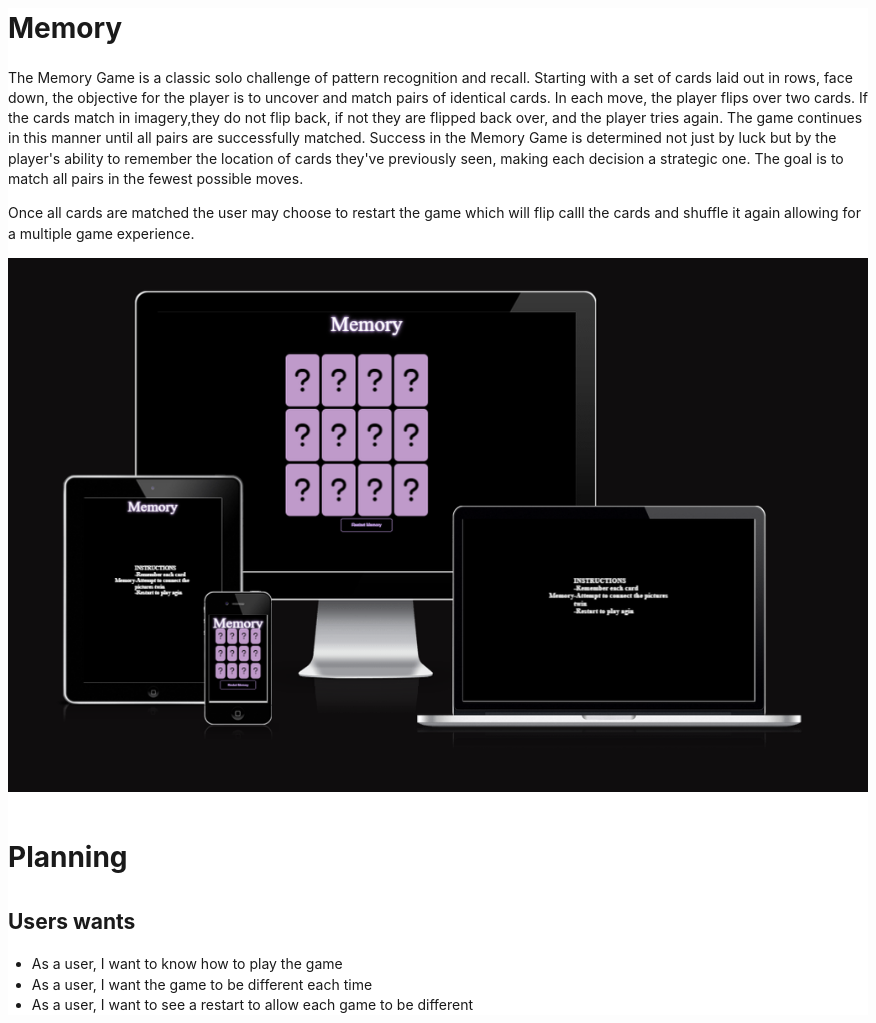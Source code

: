 # Memory

The Memory Game is a classic solo challenge of pattern recognition and recall. Starting with a set of cards laid out in rows, face down, the objective for the player is to uncover and match pairs of identical cards. In each move, the player flips over two cards. If the cards match in imagery,they do not flip back, if not they are flipped back over, and the player tries again. The game continues in this manner until all pairs are successfully matched. Success in the Memory Game is determined not just by luck but by the player's ability to remember the location of cards they've previously seen, making each decision a strategic one. The goal is to match all pairs in the fewest possible moves.

Once all cards are matched the user may choose to restart the game which will flip calll the cards and shuffle it again allowing for a multiple game experience.

![website](image/website.png)

# Planning

## Users wants 
- As a user, I want to know how to play the game
- As a user, I want the game to be different each time
- As a user, I want to see a restart to allow each game to be different
